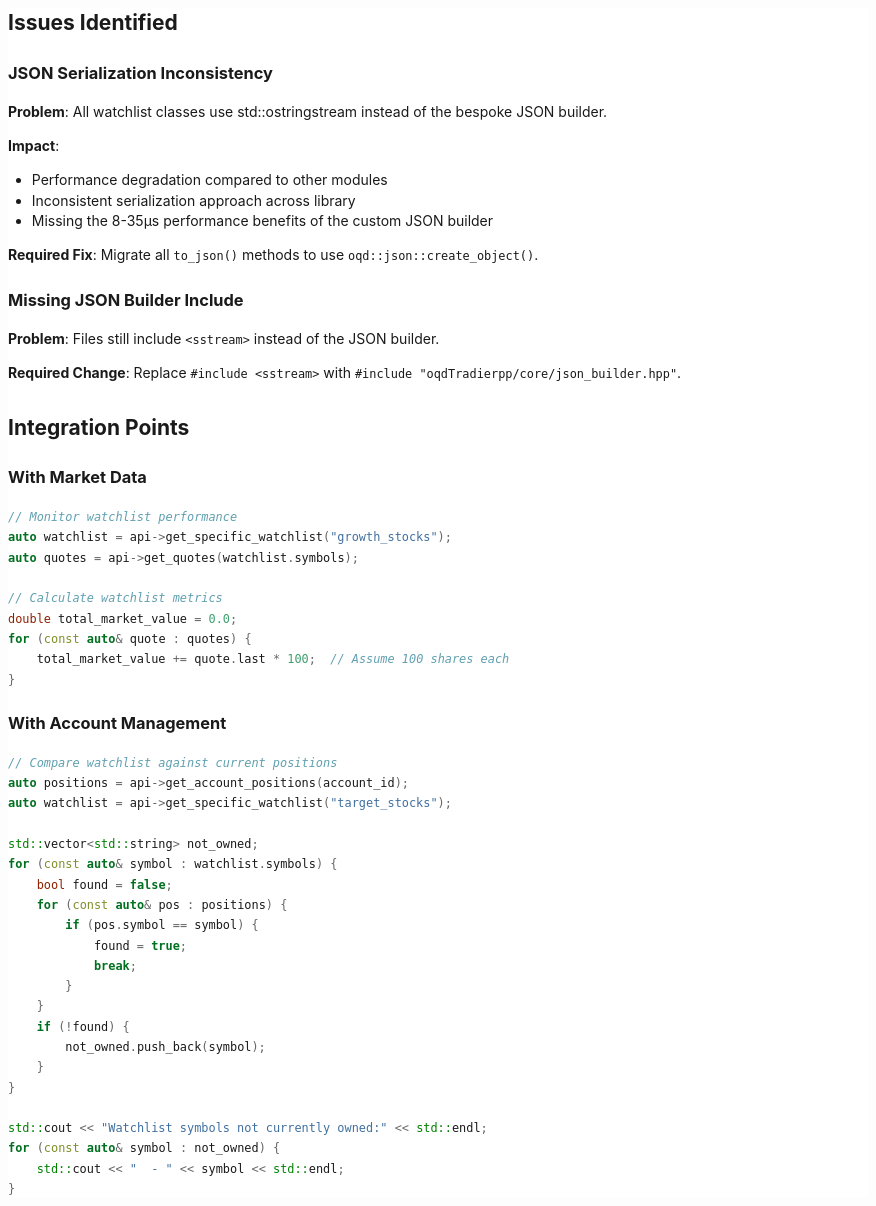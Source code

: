 ## Issues Identified

### JSON Serialization Inconsistency
**Problem**: All watchlist classes use std::ostringstream instead of the bespoke JSON builder.

**Impact**: 
- Performance degradation compared to other modules
- Inconsistent serialization approach across library
- Missing the 8-35μs performance benefits of the custom JSON builder

**Required Fix**: Migrate all `to_json()` methods to use `oqd::json::create_object()`.

### Missing JSON Builder Include
**Problem**: Files still include `<sstream>` instead of the JSON builder.

**Required Change**: Replace `#include <sstream>` with `#include "oqdTradierpp/core/json_builder.hpp"`.

## Integration Points

### With Market Data
```cpp
// Monitor watchlist performance
auto watchlist = api->get_specific_watchlist("growth_stocks");
auto quotes = api->get_quotes(watchlist.symbols);

// Calculate watchlist metrics
double total_market_value = 0.0;
for (const auto& quote : quotes) {
    total_market_value += quote.last * 100;  // Assume 100 shares each
}
```

### With Account Management
```cpp
// Compare watchlist against current positions
auto positions = api->get_account_positions(account_id);
auto watchlist = api->get_specific_watchlist("target_stocks");

std::vector<std::string> not_owned;
for (const auto& symbol : watchlist.symbols) {
    bool found = false;
    for (const auto& pos : positions) {
        if (pos.symbol == symbol) {
            found = true;
            break;
        }
    }
    if (!found) {
        not_owned.push_back(symbol);
    }
}

std::cout << "Watchlist symbols not currently owned:" << std::endl;
for (const auto& symbol : not_owned) {
    std::cout << "  - " << symbol << std::endl;
}
```
